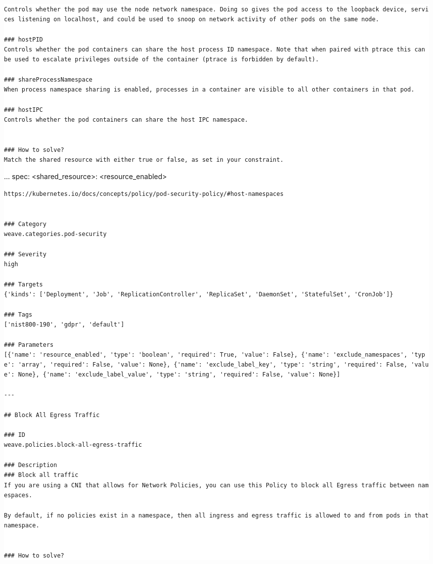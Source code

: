 ```
Controls whether the pod may use the node network namespace. Doing so gives the pod access to the loopback device, services listening on localhost, and could be used to snoop on network activity of other pods on the same node.

### hostPID
Controls whether the pod containers can share the host process ID namespace. Note that when paired with ptrace this can be used to escalate privileges outside of the container (ptrace is forbidden by default).

### shareProcessNamespace
When process namespace sharing is enabled, processes in a container are visible to all other containers in that pod.

### hostIPC
Controls whether the pod containers can share the host IPC namespace.


### How to solve?
Match the shared resource with either true or false, as set in your constraint. 
```
...
  spec:
    <shared_resource>: <resource_enabled>
```
https://kubernetes.io/docs/concepts/policy/pod-security-policy/#host-namespaces


### Category
weave.categories.pod-security

### Severity
high

### Targets
{'kinds': ['Deployment', 'Job', 'ReplicationController', 'ReplicaSet', 'DaemonSet', 'StatefulSet', 'CronJob']}

### Tags
['nist800-190', 'gdpr', 'default']

### Parameters
[{'name': 'resource_enabled', 'type': 'boolean', 'required': True, 'value': False}, {'name': 'exclude_namespaces', 'type': 'array', 'required': False, 'value': None}, {'name': 'exclude_label_key', 'type': 'string', 'required': False, 'value': None}, {'name': 'exclude_label_value', 'type': 'string', 'required': False, 'value': None}]

---

## Block All Egress Traffic

### ID
weave.policies.block-all-egress-traffic

### Description
### Block all traffic
If you are using a CNI that allows for Network Policies, you can use this Policy to block all Egress traffic between namespaces. 

By default, if no policies exist in a namespace, then all ingress and egress traffic is allowed to and from pods in that namespace. 


### How to solve?
```